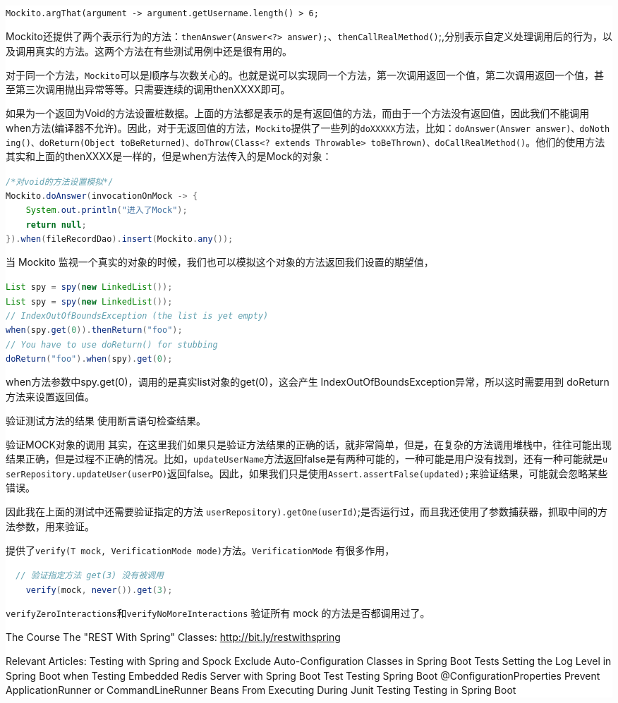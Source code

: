 `Mockito.argThat(argument -> argument.getUsername.length() > 6;`

Mockito还提供了两个表示行为的方法：`thenAnswer(Answer<?> answer);`、`thenCallRealMethod()`;,分别表示自定义处理调用后的行为，以及调用真实的方法。这两个方法在有些测试用例中还是很有用的。

对于同一个方法，`Mockito`可以是顺序与次数关心的。也就是说可以实现同一个方法，第一次调用返回一个值，第二次调用返回一个值，甚至第三次调用抛出异常等等。只需要连续的调用thenXXXX即可。

如果为一个返回为Void的方法设置桩数据。上面的方法都是表示的是有返回值的方法，而由于一个方法没有返回值，因此我们不能调用when方法(编译器不允许)。因此，对于无返回值的方法，`Mockito`提供了一些列的`doXXXXX`方法，比如：`doAnswer(Answer answer)、doNothing()、doReturn(Object toBeReturned)、doThrow(Class<? extends Throwable> toBeThrown)、doCallRealMethod()`。他们的使用方法其实和上面的thenXXXX是一样的，但是when方法传入的是Mock的对象：

```java
/*对void的方法设置模拟*/
Mockito.doAnswer(invocationOnMock -> {
    System.out.println("进入了Mock");
    return null;
}).when(fileRecordDao).insert(Mockito.any());
```
当 Mockito 监视一个真实的对象的时候，我们也可以模拟这个对象的方法返回我们设置的期望值，
```java
List spy = spy(new LinkedList());  
List spy = spy(new LinkedList());  
// IndexOutOfBoundsException (the list is yet empty)  
when(spy.get(0)).thenReturn("foo");  
// You have to use doReturn() for stubbing  
doReturn("foo").when(spy).get(0);  
```
when方法参数中spy.get(0)，调用的是真实list对象的get(0)，这会产生 IndexOutOfBoundsException异常，所以这时需要用到 doReturn 方法来设置返回值。

验证测试方法的结果
使用断言语句检查结果。

验证MOCK对象的调用
其实，在这里我们如果只是验证方法结果的正确的话，就非常简单，但是，在复杂的方法调用堆栈中，往往可能出现结果正确，但是过程不正确的情况。比如，`updateUserName`方法返回false是有两种可能的，一种可能是用户没有找到，还有一种可能就是`userRepository.updateUser(userPO)`返回false。因此，如果我们只是使用`Assert.assertFalse(updated);`来验证结果，可能就会忽略某些错误。

因此我在上面的测试中还需要验证指定的方法 `userRepository).getOne(userId)`;是否运行过，而且我还使用了参数捕获器，抓取中间的方法参数，用来验证。

提供了`verify(T mock, VerificationMode mode)`方法。`VerificationMode` 有很多作用，
```java
  // 验证指定方法 get(3) 没有被调用  
    verify(mock, never()).get(3);  
```
`verifyZeroInteractions`和`verifyNoMoreInteractions` 验证所有 mock 的方法是否都调用过了。

The Course
The "REST With Spring" Classes: http://bit.ly/restwithspring

Relevant Articles:
Testing with Spring and Spock
Exclude Auto-Configuration Classes in Spring Boot Tests
Setting the Log Level in Spring Boot when Testing
Embedded Redis Server with Spring Boot Test
Testing Spring Boot @ConfigurationProperties
Prevent ApplicationRunner or CommandLineRunner Beans From Executing During Junit Testing
Testing in Spring Boot